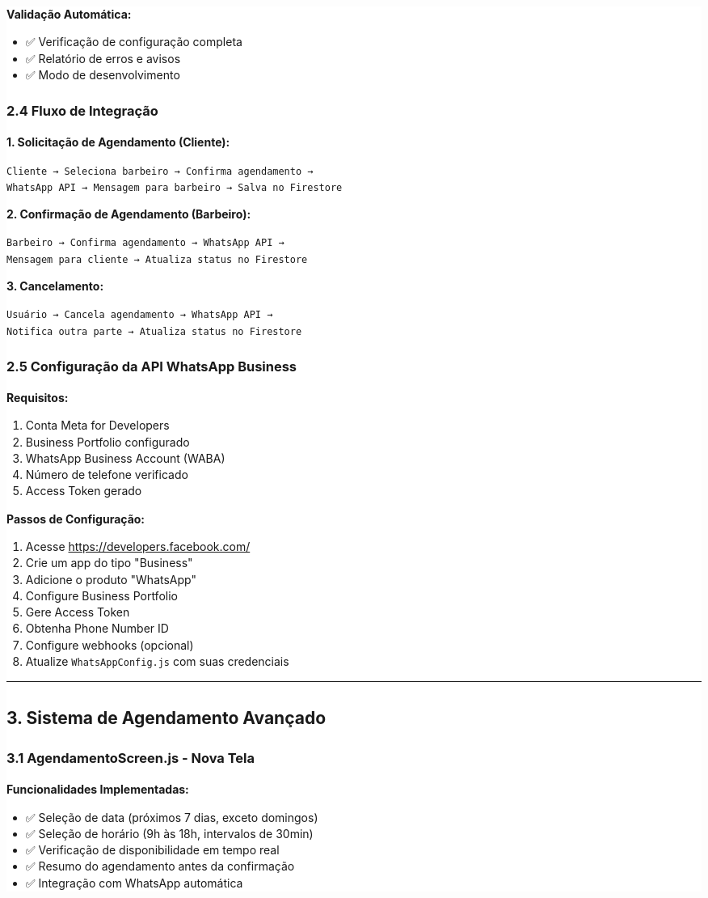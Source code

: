 **Validação Automática:**
- ✅ Verificação de configuração completa
- ✅ Relatório de erros e avisos
- ✅ Modo de desenvolvimento

### 2.4 Fluxo de Integração

**1. Solicitação de Agendamento (Cliente):**
```
Cliente → Seleciona barbeiro → Confirma agendamento → 
WhatsApp API → Mensagem para barbeiro → Salva no Firestore
```

**2. Confirmação de Agendamento (Barbeiro):**
```
Barbeiro → Confirma agendamento → WhatsApp API → 
Mensagem para cliente → Atualiza status no Firestore
```

**3. Cancelamento:**
```
Usuário → Cancela agendamento → WhatsApp API → 
Notifica outra parte → Atualiza status no Firestore
```

### 2.5 Configuração da API WhatsApp Business

**Requisitos:**
1. Conta Meta for Developers
2. Business Portfolio configurado
3. WhatsApp Business Account (WABA)
4. Número de telefone verificado
5. Access Token gerado

**Passos de Configuração:**
1. Acesse https://developers.facebook.com/
2. Crie um app do tipo "Business"
3. Adicione o produto "WhatsApp"
4. Configure Business Portfolio
5. Gere Access Token
6. Obtenha Phone Number ID
7. Configure webhooks (opcional)
8. Atualize `WhatsAppConfig.js` com suas credenciais

---

## 3. Sistema de Agendamento Avançado

### 3.1 AgendamentoScreen.js - Nova Tela

**Funcionalidades Implementadas:**
- ✅ Seleção de data (próximos 7 dias, exceto domingos)
- ✅ Seleção de horário (9h às 18h, intervalos de 30min)
- ✅ Verificação de disponibilidade em tempo real
- ✅ Resumo do agendamento antes da confirmação
- ✅ Integração com WhatsApp automática
